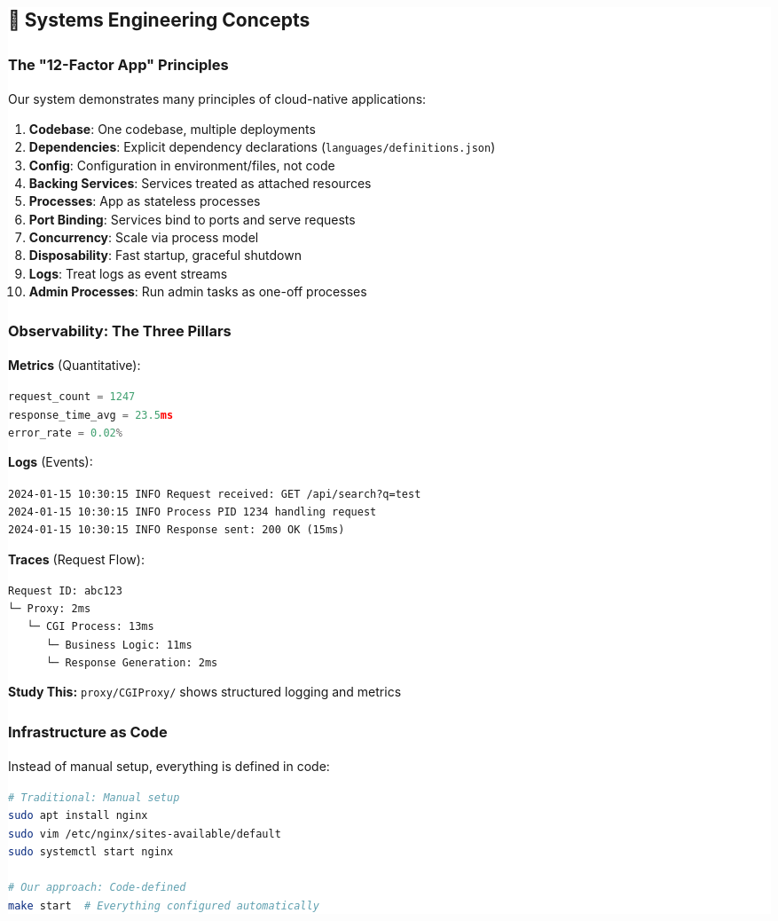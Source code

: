 ## 🔧 Systems Engineering Concepts

### The "12-Factor App" Principles
Our system demonstrates many principles of cloud-native applications:

1. **Codebase**: One codebase, multiple deployments
2. **Dependencies**: Explicit dependency declarations (`languages/definitions.json`)
3. **Config**: Configuration in environment/files, not code
4. **Backing Services**: Services treated as attached resources
5. **Processes**: App as stateless processes
6. **Port Binding**: Services bind to ports and serve requests
7. **Concurrency**: Scale via process model
8. **Disposability**: Fast startup, graceful shutdown
9. **Logs**: Treat logs as event streams
10. **Admin Processes**: Run admin tasks as one-off processes

### Observability: The Three Pillars

**Metrics** (Quantitative):
```python
request_count = 1247
response_time_avg = 23.5ms  
error_rate = 0.02%
```

**Logs** (Events):  
```
2024-01-15 10:30:15 INFO Request received: GET /api/search?q=test
2024-01-15 10:30:15 INFO Process PID 1234 handling request
2024-01-15 10:30:15 INFO Response sent: 200 OK (15ms)
```

**Traces** (Request Flow):
```
Request ID: abc123
└─ Proxy: 2ms
   └─ CGI Process: 13ms
      └─ Business Logic: 11ms
      └─ Response Generation: 2ms
```

**Study This:** `proxy/CGIProxy/` shows structured logging and metrics

### Infrastructure as Code
Instead of manual setup, everything is defined in code:

```bash
# Traditional: Manual setup
sudo apt install nginx
sudo vim /etc/nginx/sites-available/default  
sudo systemctl start nginx

# Our approach: Code-defined
make start  # Everything configured automatically
```
